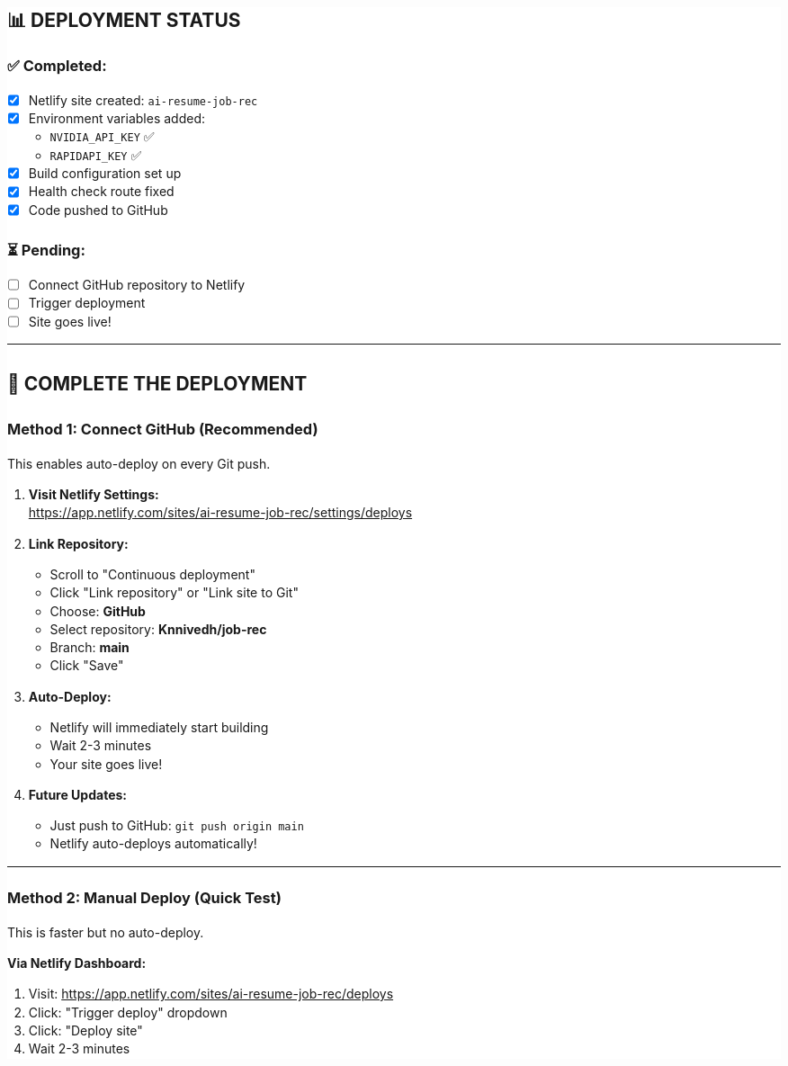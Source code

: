 
## 📊 DEPLOYMENT STATUS

### ✅ Completed:
- [x] Netlify site created: `ai-resume-job-rec`
- [x] Environment variables added:
  - `NVIDIA_API_KEY` ✅
  - `RAPIDAPI_KEY` ✅
- [x] Build configuration set up
- [x] Health check route fixed
- [x] Code pushed to GitHub

### ⏳ Pending:
- [ ] Connect GitHub repository to Netlify
- [ ] Trigger deployment
- [ ] Site goes live!

---

## 🚀 COMPLETE THE DEPLOYMENT

### Method 1: Connect GitHub (Recommended)

This enables auto-deploy on every Git push.

1. **Visit Netlify Settings:**  
   https://app.netlify.com/sites/ai-resume-job-rec/settings/deploys

2. **Link Repository:**
   - Scroll to "Continuous deployment"
   - Click "Link repository" or "Link site to Git"
   - Choose: **GitHub**
   - Select repository: **Knnivedh/job-rec**
   - Branch: **main**
   - Click "Save"

3. **Auto-Deploy:**
   - Netlify will immediately start building
   - Wait 2-3 minutes
   - Your site goes live!

4. **Future Updates:**
   - Just push to GitHub: `git push origin main`
   - Netlify auto-deploys automatically!

---

### Method 2: Manual Deploy (Quick Test)

This is faster but no auto-deploy.

**Via Netlify Dashboard:**
1. Visit: https://app.netlify.com/sites/ai-resume-job-rec/deploys
2. Click: "Trigger deploy" dropdown
3. Click: "Deploy site"
4. Wait 2-3 minutes
